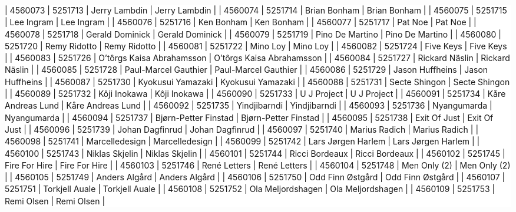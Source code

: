 | 4560073 | 5251713 | Jerry Lambdin | Jerry Lambdin |
| 4560074 | 5251714 | Brian Bonham | Brian Bonham |
| 4560075 | 5251715 | Lee Ingram | Lee Ingram |
| 4560076 | 5251716 | Ken Bonham | Ken Bonham |
| 4560077 | 5251717 | Pat Noe | Pat Noe |
| 4560078 | 5251718 | Gerald Dominick | Gerald Dominick |
| 4560079 | 5251719 | Pino De Martino | Pino De Martino |
| 4560080 | 5251720 | Remy Ridotto | Remy Ridotto |
| 4560081 | 5251722 | Mino Loy | Mino Loy |
| 4560082 | 5251724 | Five Keys | Five Keys |
| 4560083 | 5251726 | O’tôrgs Kaisa Abrahamsson | O’tôrgs Kaisa Abrahamsson |
| 4560084 | 5251727 | Rickard Näslin | Rickard Näslin |
| 4560085 | 5251728 | Paul-Marcel Gauthier | Paul-Marcel Gauthier |
| 4560086 | 5251729 | Jason Huffheins | Jason Huffheins |
| 4560087 | 5251730 | Kyokusui Yamazaki | Kyokusui Yamazaki |
| 4560088 | 5251731 | Secte Shingon | Secte Shingon |
| 4560089 | 5251732 | Kôji Inokawa | Kôji Inokawa |
| 4560090 | 5251733 | U J Project | U J Project |
| 4560091 | 5251734 | Kåre Andreas Lund | Kåre Andreas Lund |
| 4560092 | 5251735 | Yindjibarndi | Yindjibarndi |
| 4560093 | 5251736 | Nyangumarda | Nyangumarda |
| 4560094 | 5251737 | Bjørn-Petter Finstad | Bjørn-Petter Finstad |
| 4560095 | 5251738 | Exit Of Just | Exit Of Just |
| 4560096 | 5251739 | Johan Dagfinrud | Johan Dagfinrud |
| 4560097 | 5251740 | Marius Radich | Marius Radich |
| 4560098 | 5251741 | Marcelledesign | Marcelledesign |
| 4560099 | 5251742 | Lars Jørgen Harlem | Lars Jørgen Harlem |
| 4560100 | 5251743 | Niklas Skjelin | Niklas Skjelin |
| 4560101 | 5251744 | Ricci Bordeaux | Ricci Bordeaux |
| 4560102 | 5251745 | Fire For Hire | Fire For Hire |
| 4560103 | 5251746 | René Letters | René Letters |
| 4560104 | 5251748 | Men Only (2) | Men Only (2) |
| 4560105 | 5251749 | Anders Algård | Anders Algård |
| 4560106 | 5251750 | Odd Finn Østgård | Odd Finn Østgård |
| 4560107 | 5251751 | Torkjell Auale | Torkjell Auale |
| 4560108 | 5251752 | Ola Meljordshagen | Ola Meljordshagen |
| 4560109 | 5251753 | Remi Olsen | Remi Olsen |